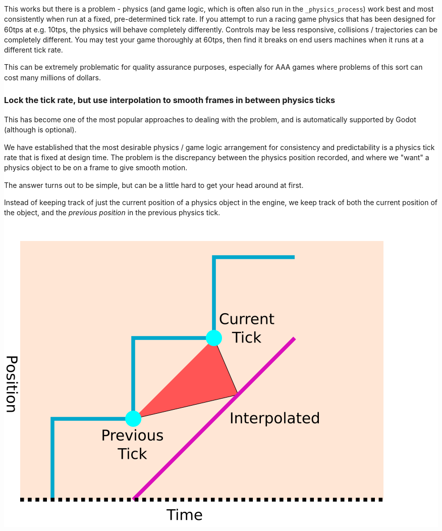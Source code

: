 This works but there is a problem - physics (and game logic, which is often also run in the `_physics_process`) work best and most consistently when run at a fixed, pre-determined tick rate. If you attempt to run a racing game physics that has been designed for 60tps at e.g. 10tps, the physics will behave completely differently. Controls may be less responsive, collisions / trajectories can be completely different. You may test your game thoroughly at 60tps, then find it breaks on end users machines when it runs at a different tick rate.

This can be extremely problematic for quality assurance purposes, especially for AAA games where problems of this sort can cost many millions of dollars.

### Lock the tick rate, but use interpolation to smooth frames in between physics ticks
This has become one of the most popular approaches to dealing with the problem, and is automatically supported by Godot (although is optional).

We have established that the most desirable physics / game logic arrangement for consistency and predictability is a physics tick rate that is fixed at design time. The problem is the discrepancy between the physics position recorded, and where we "want" a physics object to be on a frame to give smooth motion.

The answer turns out to be simple, but can be a little hard to get your head around at first.

Instead of keeping track of just the current position of a physics object in the engine, we keep track of both the current position of the object, and the _previous position_ in the previous physics tick.

![](FTI2.png)
